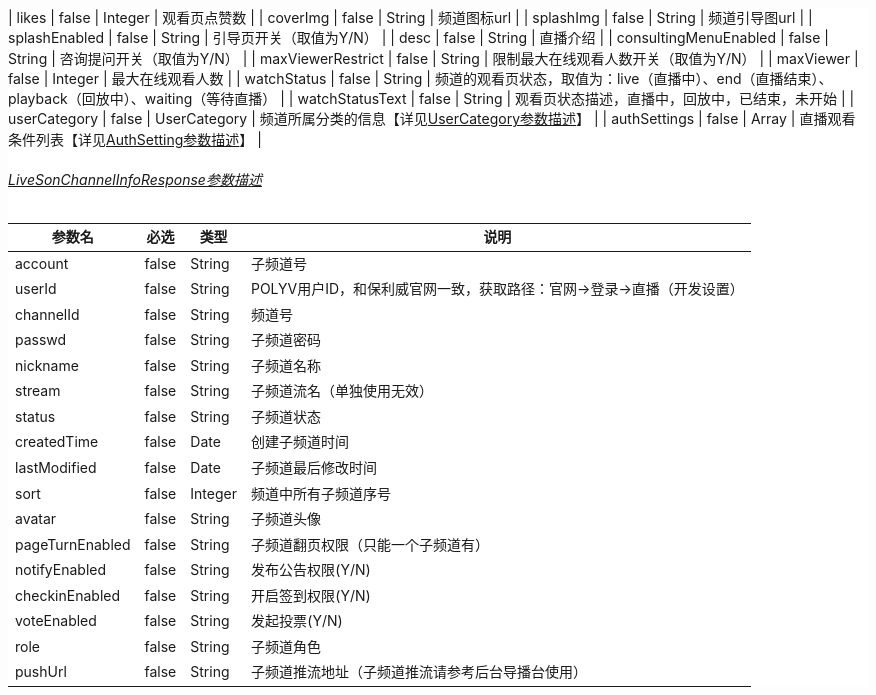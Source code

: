 | likes | false | Integer | 观看页点赞数 | 
| coverImg | false | String | 频道图标url | 
| splashImg | false | String | 频道引导图url | 
| splashEnabled | false | String | 引导页开关（取值为Y/N） | 
| desc | false | String | 直播介绍 | 
| consultingMenuEnabled | false | String | 咨询提问开关（取值为Y/N） | 
| maxViewerRestrict | false | String | 限制最大在线观看人数开关（取值为Y/N） | 
| maxViewer | false | Integer | 最大在线观看人数 | 
| watchStatus | false | String | 频道的观看页状态，取值为：live（直播中）、end（直播结束）、playback（回放中）、waiting（等待直播） | 
| watchStatusText | false | String | 观看页状态描述，直播中，回放中，已结束，未开始 | 
| userCategory | false | UserCategory | 频道所属分类的信息【详见[UserCategory参数描述](playLive.md?id=polyv82)】 | 
| authSettings | false | Array | 直播观看条件列表【详见[AuthSetting参数描述](playLive.md?id=polyv83)】 | 

<h6 id="polyv81"><a href="#/playLive.md?id=polyv81"data-id="LiveSonChannelInfoResponse参数描述"class="anchor"><span>LiveSonChannelInfoResponse参数描述</span></a></h6> 

| 参数名 | 必选 | 类型 | 说明 | 
| -- | -- | -- | -- | 
| account | false | String | 子频道号 | 
| userId | false | String | POLYV用户ID，和保利威官网一致，获取路径：官网->登录->直播（开发设置） | 
| channelId | false | String | 频道号 | 
| passwd | false | String | 子频道密码 | 
| nickname | false | String | 子频道名称 | 
| stream | false | String | 子频道流名（单独使用无效） | 
| status | false | String | 子频道状态 | 
| createdTime | false | Date | 创建子频道时间 | 
| lastModified | false | Date | 子频道最后修改时间 | 
| sort | false | Integer | 频道中所有子频道序号 | 
| avatar | false | String | 子频道头像 | 
| pageTurnEnabled | false | String | 子频道翻页权限（只能一个子频道有） | 
| notifyEnabled | false | String | 发布公告权限(Y/N) | 
| checkinEnabled | false | String | 开启签到权限(Y/N) | 
| voteEnabled | false | String | 发起投票(Y/N) | 
| role | false | String | 子频道角色 | 
| pushUrl | false | String | 子频道推流地址（子频道推流请参考后台导播台使用） | 
